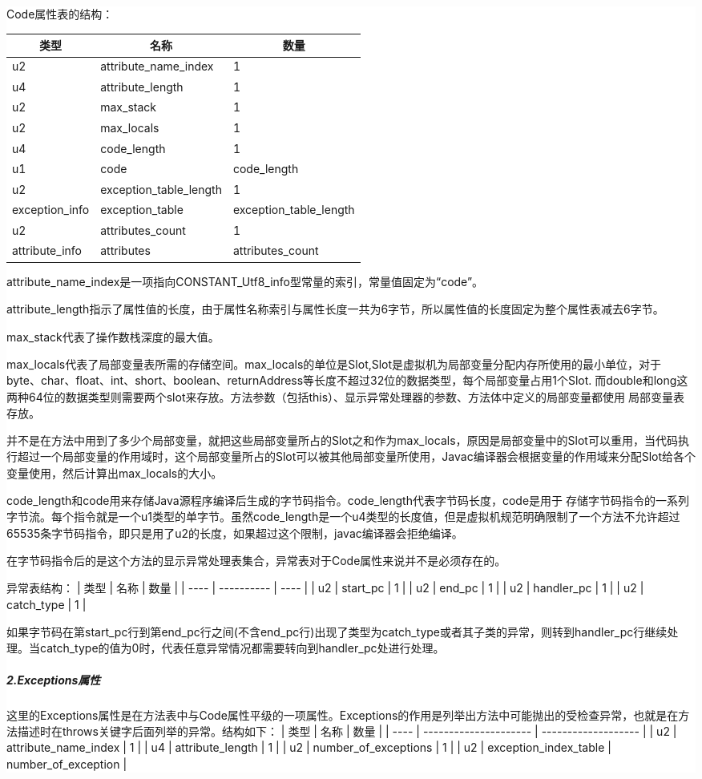 Code属性表的结构：

| 类型            |  名称                                    |  数量 |                   
| ------------ | --------------------------------------- |  ------------------- |
| u2                |  attribute_name_index    |  1    |                      |
| u4                |  attribute_length            |  1    |                      |
| u2             | max_stack              | 1                      |
| u2             | max_locals             | 1                      |
| u4             | code_length            | 1                      |
| u1             | code                   | code_length            |
| u2             | exception_table_length | 1                      |
| exception_info | exception_table        | exception_table_length |
| u2             | attributes_count       | 1                      |
| attribute_info | attributes             | attributes_count       |

attribute_name_index是一项指向CONSTANT_Utf8_info型常量的索引，常量值固定为“code”。

attribute_length指示了属性值的长度，由于属性名称索引与属性长度一共为6字节，所以属性值的长度固定为整个属性表减去6字节。

max_stack代表了操作数栈深度的最大值。

max_locals代表了局部变量表所需的存储空间。max_locals的单位是Slot,Slot是虚拟机为局部变量分配内存所使用的最小单位，对于byte、char、float、int、short、boolean、returnAddress等长度不超过32位的数据类型，每个局部变量占用1个Slot. 而double和long这两种64位的数据类型则需要两个slot来存放。方法参数（包括this）、显示异常处理器的参数、方法体中定义的局部变量都使用 局部变量表存放。

并不是在方法中用到了多少个局部变量，就把这些局部变量所占的Slot之和作为max_locals，原因是局部变量中的Slot可以重用，当代码执行超过一个局部变量的作用域时，这个局部变量所占的Slot可以被其他局部变量所使用，Javac编译器会根据变量的作用域来分配Slot给各个变量使用，然后计算出max_locals的大小。

code_length和code用来存储Java源程序编译后生成的字节码指令。code_length代表字节码长度，code是用于 存储字节码指令的一系列字节流。每个指令就是一个u1类型的单字节。虽然code_length是一个u4类型的长度值，但是虚拟机规范明确限制了一个方法不允许超过65535条字节码指令，即只是用了u2的长度，如果超过这个限制，javac编译器会拒绝编译。

在字节码指令后的是这个方法的显示异常处理表集合，异常表对于Code属性来说并不是必须存在的。

异常表结构：
| 类型 | 名称       | 数量 |
| ---- | ---------- | ---- |
| u2   | start_pc   | 1    |
| u2   | end_pc     | 1    |
| u2   | handler_pc | 1    |
| u2   | catch_type | 1    |

如果字节码在第start_pc行到第end_pc行之间(不含end_pc行)出现了类型为catch_type或者其子类的异常，则转到handler_pc行继续处理。当catch_type的值为0时，代表任意异常情况都需要转向到handler_pc处进行处理。

##### 2.Exceptions属性

这里的Exceptions属性是在方法表中与Code属性平级的一项属性。Exceptions的作用是列举出方法中可能抛出的受检查异常，也就是在方法描述时在throws关键字后面列举的异常。结构如下：
| 类型 | 名称                  | 数量                |
| ---- | --------------------- | ------------------- |
| u2   | attribute_name_index  | 1                   |
| u4   | attribute_length      | 1                   |
| u2   | number_of_exceptions  | 1                   |
| u2   | exception_index_table | number_of_exception |
